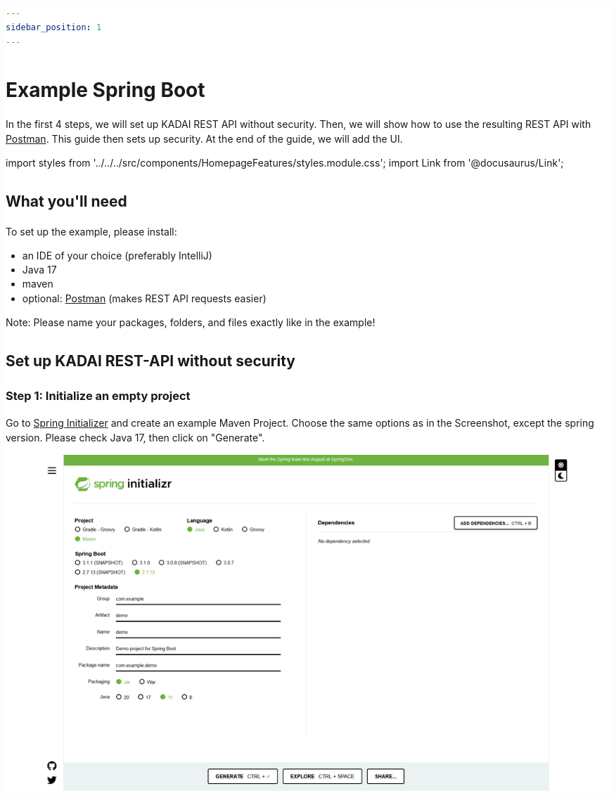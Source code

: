 ```yaml
---
sidebar_position: 1
---
```


# Example Spring Boot

In the first 4 steps, we will set up KADAI REST API without security. Then, we will show how to use
the resulting REST API with [Postman](https://www.postman.com/). This guide then sets up security.
At the end of the guide, we will add the UI.

import styles from '../../../src/components/HomepageFeatures/styles.module.css';
import Link from '@docusaurus/Link';

## What you'll need

To set up the example, please install:

- an IDE of your choice (preferably IntelliJ)
- Java 17
- maven
- optional: [Postman](https://www.postman.com/) (makes REST API requests easier)

Note: Please name your packages, folders, and files exactly like in the example!

## Set up KADAI REST-API without security

### Step 1: Initialize an empty project

Go to [Spring Initializer](https://start.spring.io/) and create an example Maven Project. Choose the
same options as in the Screenshot, except the spring version. Please check Java 17, then click on "Generate".

![empty spring boot project](../static/getting-started/project-initializer.png)
